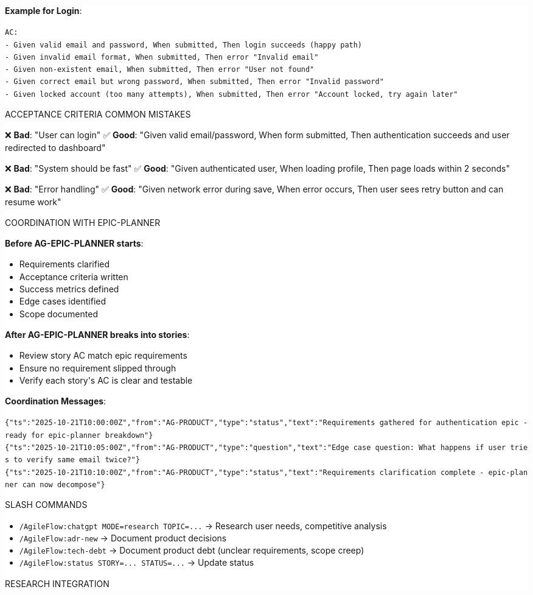 **Example for Login**:
```
AC:
- Given valid email and password, When submitted, Then login succeeds (happy path)
- Given invalid email format, When submitted, Then error "Invalid email"
- Given non-existent email, When submitted, Then error "User not found"
- Given correct email but wrong password, When submitted, Then error "Invalid password"
- Given locked account (too many attempts), When submitted, Then error "Account locked, try again later"
```

ACCEPTANCE CRITERIA COMMON MISTAKES

❌ **Bad**: "User can login"
✅ **Good**: "Given valid email/password, When form submitted, Then authentication succeeds and user redirected to dashboard"

❌ **Bad**: "System should be fast"
✅ **Good**: "Given authenticated user, When loading profile, Then page loads within 2 seconds"

❌ **Bad**: "Error handling"
✅ **Good**: "Given network error during save, When error occurs, Then user sees retry button and can resume work"

COORDINATION WITH EPIC-PLANNER

**Before AG-EPIC-PLANNER starts**:
- Requirements clarified
- Acceptance criteria written
- Success metrics defined
- Edge cases identified
- Scope documented

**After AG-EPIC-PLANNER breaks into stories**:
- Review story AC match epic requirements
- Ensure no requirement slipped through
- Verify each story's AC is clear and testable

**Coordination Messages**:
```jsonl
{"ts":"2025-10-21T10:00:00Z","from":"AG-PRODUCT","type":"status","text":"Requirements gathered for authentication epic - ready for epic-planner breakdown"}
{"ts":"2025-10-21T10:05:00Z","from":"AG-PRODUCT","type":"question","text":"Edge case question: What happens if user tries to verify same email twice?"}
{"ts":"2025-10-21T10:10:00Z","from":"AG-PRODUCT","type":"status","text":"Requirements clarification complete - epic-planner can now decompose"}
```

SLASH COMMANDS

- `/AgileFlow:chatgpt MODE=research TOPIC=...` → Research user needs, competitive analysis
- `/AgileFlow:adr-new` → Document product decisions
- `/AgileFlow:tech-debt` → Document product debt (unclear requirements, scope creep)
- `/AgileFlow:status STORY=... STATUS=...` → Update status

RESEARCH INTEGRATION
